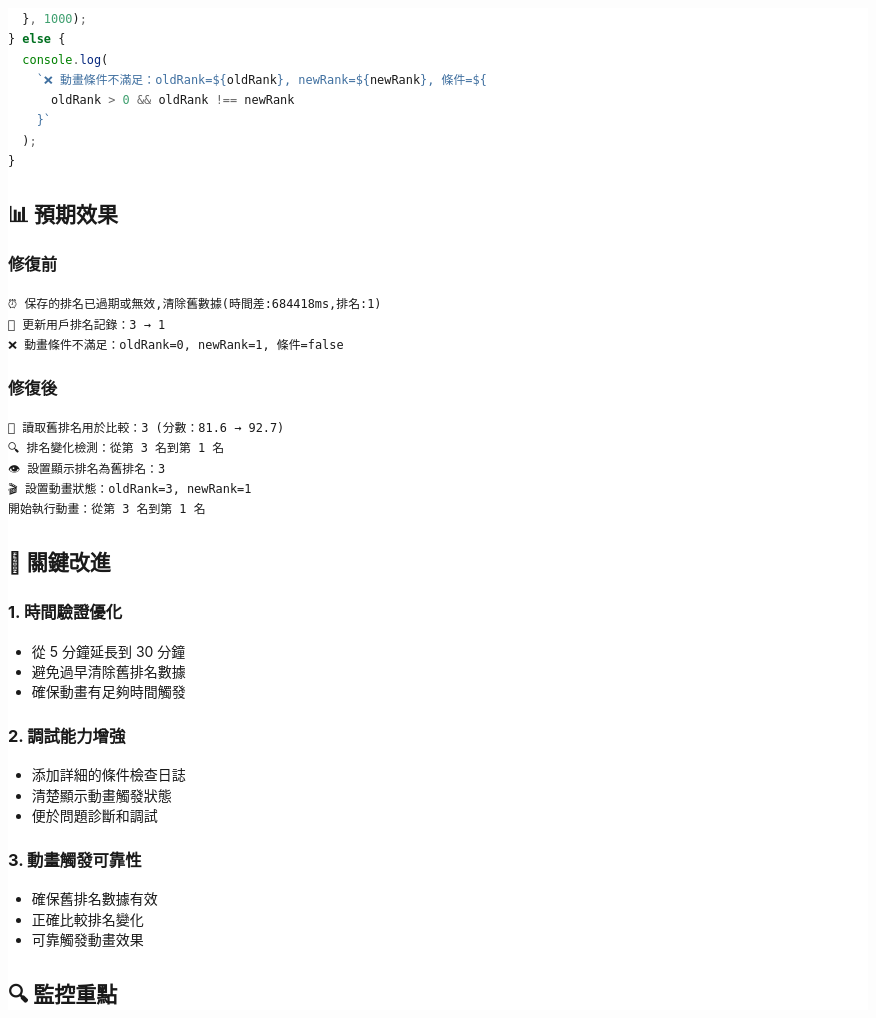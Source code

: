 ```javascript
  }, 1000);
} else {
  console.log(
    `❌ 動畫條件不滿足：oldRank=${oldRank}, newRank=${newRank}, 條件=${
      oldRank > 0 && oldRank !== newRank
    }`
  );
}
```

## 📊 預期效果

### 修復前

```
⏰ 保存的排名已過期或無效,清除舊數據(時間差:684418ms,排名:1)
💾 更新用戶排名記錄：3 → 1
❌ 動畫條件不滿足：oldRank=0, newRank=1, 條件=false
```

### 修復後

```
📖 讀取舊排名用於比較：3 (分數：81.6 → 92.7)
🔍 排名變化檢測：從第 3 名到第 1 名
👁️ 設置顯示排名為舊排名：3
🎬 設置動畫狀態：oldRank=3, newRank=1
開始執行動畫：從第 3 名到第 1 名
```

## 🎯 關鍵改進

### 1. **時間驗證優化**

- 從 5 分鐘延長到 30 分鐘
- 避免過早清除舊排名數據
- 確保動畫有足夠時間觸發

### 2. **調試能力增強**

- 添加詳細的條件檢查日誌
- 清楚顯示動畫觸發狀態
- 便於問題診斷和調試

### 3. **動畫觸發可靠性**

- 確保舊排名數據有效
- 正確比較排名變化
- 可靠觸發動畫效果

## 🔍 監控重點
